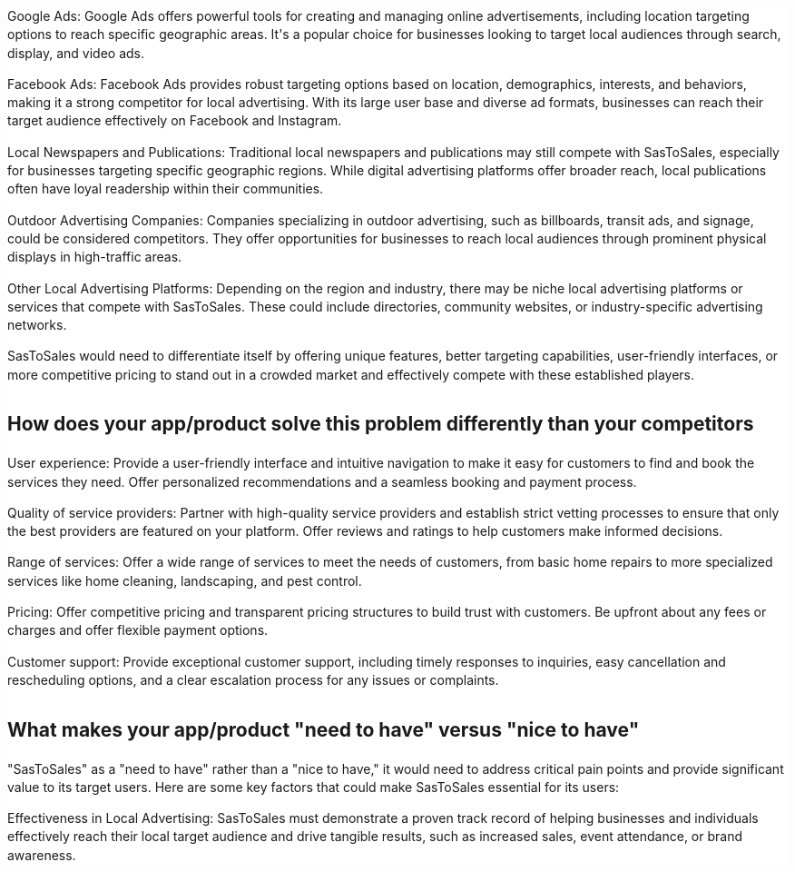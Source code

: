 Google Ads: Google Ads offers powerful tools for creating and managing online advertisements, including location targeting options to reach specific geographic areas. It's a popular choice for businesses looking to target local audiences through search, display, and video ads.

Facebook Ads: Facebook Ads provides robust targeting options based on location, demographics, interests, and behaviors, making it a strong competitor for local advertising. With its large user base and diverse ad formats, businesses can reach their target audience effectively on Facebook and Instagram.

Local Newspapers and Publications: Traditional local newspapers and publications may still compete with SasToSales, especially for businesses targeting specific geographic regions. While digital advertising platforms offer broader reach, local publications often have loyal readership within their communities.

Outdoor Advertising Companies: Companies specializing in outdoor advertising, such as billboards, transit ads, and signage, could be considered competitors. They offer opportunities for businesses to reach local audiences through prominent physical displays in high-traffic areas.

Other Local Advertising Platforms: Depending on the region and industry, there may be niche local advertising platforms or services that compete with SasToSales. These could include directories, community websites, or industry-specific advertising networks.

SasToSales would need to differentiate itself by offering unique features, better targeting capabilities, user-friendly interfaces, or more competitive pricing to stand out in a crowded market and effectively compete with these established players.


How does your app/product solve this problem differently than your competitors
--------------

User experience: Provide a user-friendly interface and intuitive navigation to make it easy for customers to find and book the services they need. Offer personalized recommendations and a seamless booking and payment process.

Quality of service providers: Partner with high-quality service providers and establish strict vetting processes to ensure that only the best providers are featured on your platform. Offer reviews and ratings to help customers make informed decisions.

Range of services: Offer a wide range of services to meet the needs of customers, from basic home repairs to more specialized services like home cleaning, landscaping, and pest control.

Pricing: Offer competitive pricing and transparent pricing structures to build trust with customers. Be upfront about any fees or charges and offer flexible payment options.

Customer support: Provide exceptional customer support, including timely responses to inquiries, easy cancellation and rescheduling options, and a clear escalation process for any issues or complaints.



What makes your app/product "need to have" versus "nice to have"
--------------
"SasToSales" as a "need to have" rather than a "nice to have," it would need to address critical pain points and provide significant value to its target users. Here are some key factors that could make SasToSales essential for its users:

Effectiveness in Local Advertising: SasToSales must demonstrate a proven track record of helping businesses and individuals effectively reach their local target audience and drive tangible results, such as increased sales, event attendance, or brand awareness.
